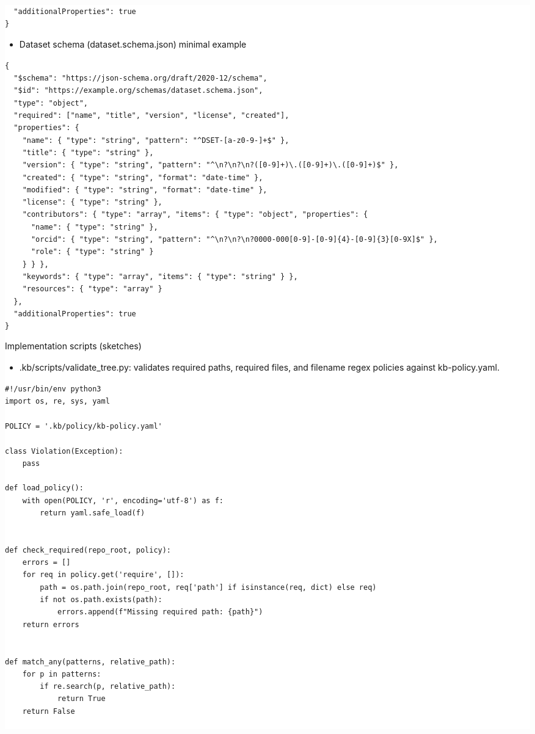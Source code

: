 ```
  "additionalProperties": true
}
```

- Dataset schema (dataset.schema.json) minimal example

```
{
  "$schema": "https://json-schema.org/draft/2020-12/schema",
  "$id": "https://example.org/schemas/dataset.schema.json",
  "type": "object",
  "required": ["name", "title", "version", "license", "created"],
  "properties": {
    "name": { "type": "string", "pattern": "^DSET-[a-z0-9-]+$" },
    "title": { "type": "string" },
    "version": { "type": "string", "pattern": "^\n?\n?\n?([0-9]+)\.([0-9]+)\.([0-9]+)$" },
    "created": { "type": "string", "format": "date-time" },
    "modified": { "type": "string", "format": "date-time" },
    "license": { "type": "string" },
    "contributors": { "type": "array", "items": { "type": "object", "properties": {
      "name": { "type": "string" },
      "orcid": { "type": "string", "pattern": "^\n?\n?\n?0000-000[0-9]-[0-9]{4}-[0-9]{3}[0-9X]$" },
      "role": { "type": "string" }
    } } },
    "keywords": { "type": "array", "items": { "type": "string" } },
    "resources": { "type": "array" }
  },
  "additionalProperties": true
}
```

Implementation scripts (sketches)

- .kb/scripts/validate_tree.py: validates required paths, required files, and filename regex policies against kb-policy.yaml.

```
#!/usr/bin/env python3
import os, re, sys, yaml

POLICY = '.kb/policy/kb-policy.yaml'

class Violation(Exception):
    pass

def load_policy():
    with open(POLICY, 'r', encoding='utf-8') as f:
        return yaml.safe_load(f)


def check_required(repo_root, policy):
    errors = []
    for req in policy.get('require', []):
        path = os.path.join(repo_root, req['path'] if isinstance(req, dict) else req)
        if not os.path.exists(path):
            errors.append(f"Missing required path: {path}")
    return errors


def match_any(patterns, relative_path):
    for p in patterns:
        if re.search(p, relative_path):
            return True
    return False


```